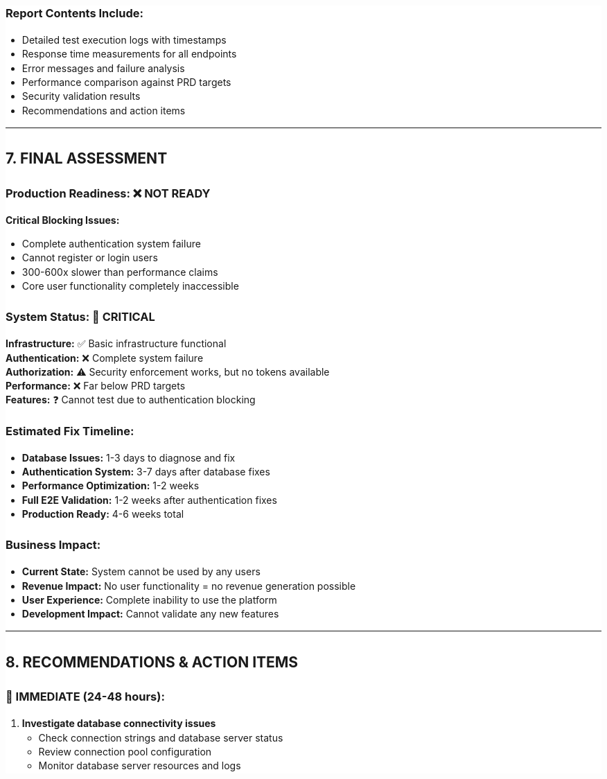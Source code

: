 ### Report Contents Include:
- Detailed test execution logs with timestamps
- Response time measurements for all endpoints
- Error messages and failure analysis  
- Performance comparison against PRD targets
- Security validation results
- Recommendations and action items

---

## 7. FINAL ASSESSMENT

### Production Readiness: ❌ NOT READY

**Critical Blocking Issues:**
- Complete authentication system failure
- Cannot register or login users
- 300-600x slower than performance claims
- Core user functionality completely inaccessible

### System Status: 🔴 CRITICAL

**Infrastructure:** ✅ Basic infrastructure functional  
**Authentication:** ❌ Complete system failure  
**Authorization:** ⚠️ Security enforcement works, but no tokens available  
**Performance:** ❌ Far below PRD targets  
**Features:** ❓ Cannot test due to authentication blocking  

### Estimated Fix Timeline:
- **Database Issues:** 1-3 days to diagnose and fix
- **Authentication System:** 3-7 days after database fixes
- **Performance Optimization:** 1-2 weeks  
- **Full E2E Validation:** 1-2 weeks after authentication fixes
- **Production Ready:** 4-6 weeks total

### Business Impact:
- **Current State:** System cannot be used by any users
- **Revenue Impact:** No user functionality = no revenue generation possible
- **User Experience:** Complete inability to use the platform
- **Development Impact:** Cannot validate any new features

---

## 8. RECOMMENDATIONS & ACTION ITEMS

### 🔴 IMMEDIATE (24-48 hours):
1. **Investigate database connectivity issues**
   - Check connection strings and database server status
   - Review connection pool configuration  
   - Monitor database server resources and logs
   